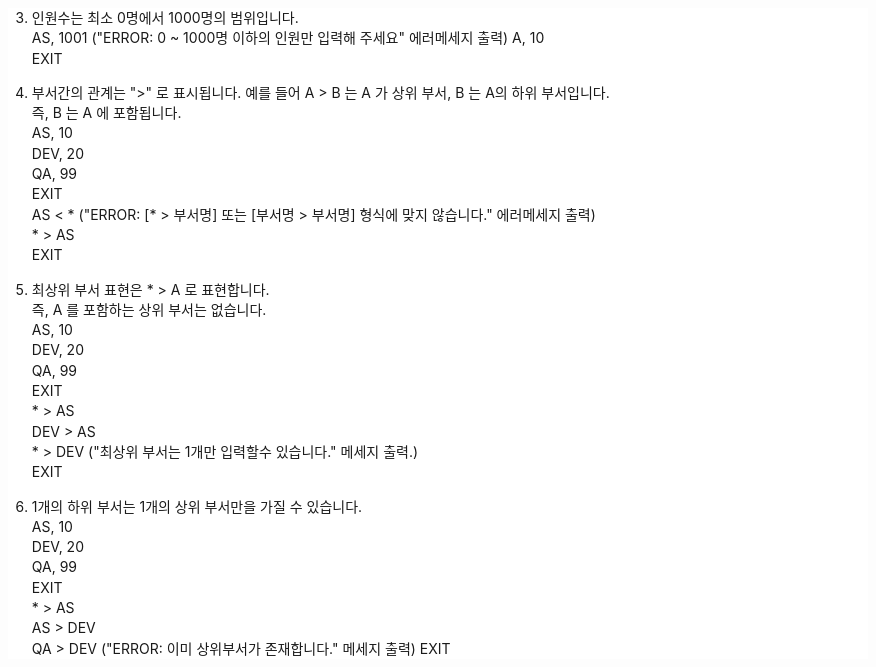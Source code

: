 3. 인원수는 최소 0명에서 1000명의 범위입니다.  
AS, 1001  ("ERROR: 0 ~ 1000명 이하의 인원만 입력해 주세요" 에러메세지 출력)
A, 10  
EXIT  

4. 부서간의 관계는 ">" 로 표시됩니다. 
예를 들어 A > B 는 A 가 상위 부서, B 는 A의 하위 부서입니다.  
즉, B 는 A 에 포함됩니다.  
AS, 10  
DEV, 20  
QA, 99  
EXIT  
AS < *  ("ERROR: [* > 부서명] 또는 [부서명 > 부서명] 형식에 맞지 않습니다." 에러메세지 출력)  
\* > AS  
EXIT  

5. 최상위 부서 표현은 * > A 로 표현합니다.  
즉, A 를 포함하는 상위 부서는 없습니다.  
AS, 10  
DEV, 20  
QA, 99  
EXIT  
\* > AS  
DEV > AS  
\* > DEV  ("최상위 부서는 1개만 입력할수 있습니다." 메세지 출력.)  
EXIT  

6. 1개의 하위 부서는 1개의 상위 부서만을 가질 수 있습니다.  
AS, 10  
DEV, 20  
QA, 99  
EXIT  
\* > AS  
AS > DEV  
QA > DEV  ("ERROR: 이미 상위부서가 존재합니다." 메세지 출력)
EXIT  
